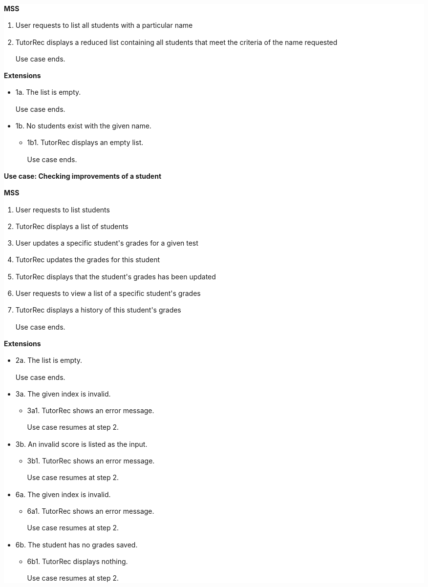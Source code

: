 **MSS**

1. User requests to list all students with a particular name
2. TutorRec displays a reduced list containing all students that meet the criteria of the name requested

    Use case ends.

**Extensions**

* 1a. The list is empty.
    
    Use case ends.

* 1b. No students exist with the given name.

    * 1b1. TutorRec displays an empty list.
    
        Use case ends.

**Use case: Checking improvements of a student**

**MSS**

1. User requests to list students
2. TutorRec displays a list of students
3. User updates a specific student's grades for a given test
4. TutorRec updates the grades for this student
5. TutorRec displays that the student's grades has been updated
6. User requests to view a list of a specific student's grades
7. TutorRec displays a history of this student's grades

    Use case ends.

**Extensions**

* 2a. The list is empty.

  Use case ends.

* 3a. The given index is invalid.

    * 3a1. TutorRec shows an error message.

      Use case resumes at step 2.

* 3b. An invalid score is listed as the input.

    * 3b1. TutorRec shows an error message.

        Use case resumes at step 2.

* 6a. The given index is invalid.

    * 6a1. TutorRec shows an error message.
        
        Use case resumes at step 2.

* 6b. The student has no grades saved.

    * 6b1. TutorRec displays nothing.

        Use case resumes at step 2.
